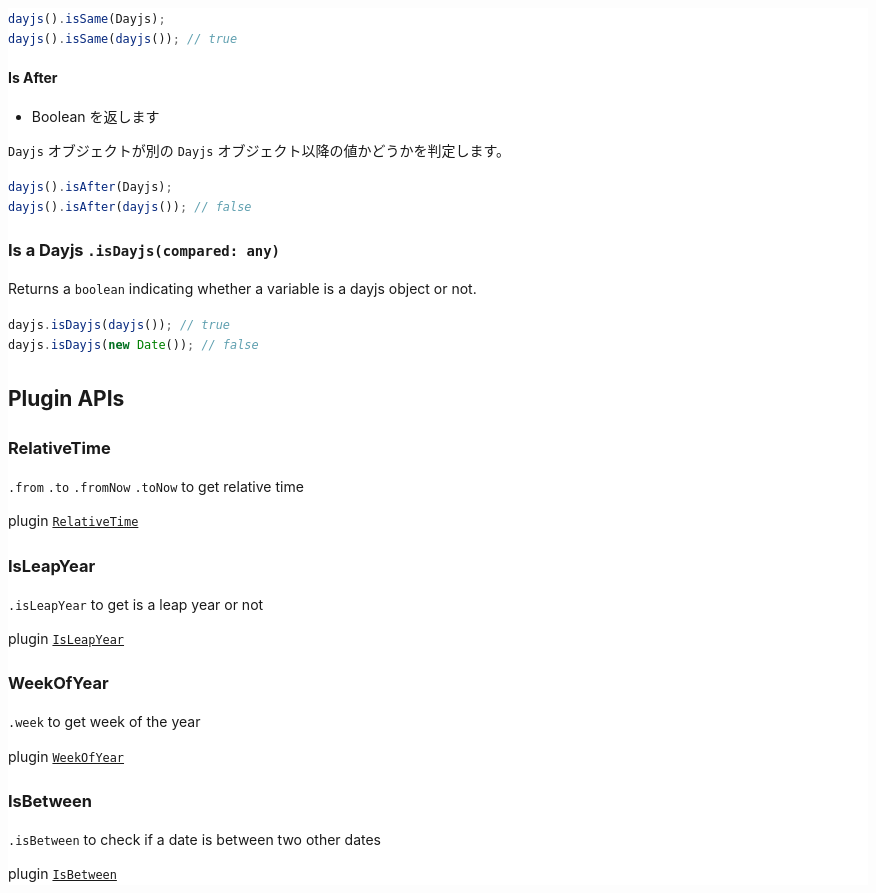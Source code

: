 ```js
dayjs().isSame(Dayjs);
dayjs().isSame(dayjs()); // true
```

#### Is After

* Boolean を返します

`Dayjs` オブジェクトが別の `Dayjs` オブジェクト以降の値かどうかを判定します。

```js
dayjs().isAfter(Dayjs);
dayjs().isAfter(dayjs()); // false
```

### Is a Dayjs `.isDayjs(compared: any)`

Returns a `boolean` indicating whether a variable is a dayjs object or not.

```js
dayjs.isDayjs(dayjs()); // true
dayjs.isDayjs(new Date()); // false
```

## Plugin APIs

### RelativeTime

`.from` `.to` `.fromNow` `.toNow` to get relative time

plugin [`RelativeTime`](./Plugin.md#relativetime)

### IsLeapYear

`.isLeapYear` to get is a leap year or not

plugin [`IsLeapYear`](./Plugin.md#isleapyear)

### WeekOfYear

`.week` to get week of the year

plugin [`WeekOfYear`](./Plugin.md#weekofyear)

### IsBetween

`.isBetween` to check if a date is between two other dates

plugin [`IsBetween`](./Plugin.md#isbetween)
